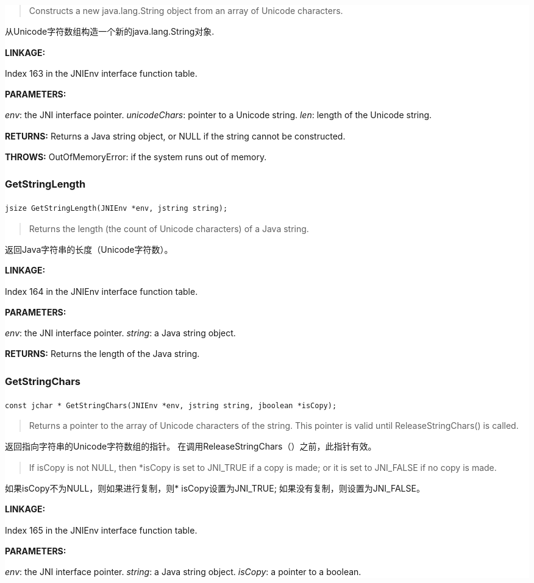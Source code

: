 > Constructs a new java.lang.String object from an array of Unicode characters.

从Unicode字符数组构造一个新的java.lang.String对象.

**LINKAGE:**

Index 163 in the JNIEnv interface function table.

**PARAMETERS:**

*env*: the JNI interface pointer.
*unicodeChars*: pointer to a Unicode string.
*len*: length of the Unicode string.

**RETURNS:**
Returns a Java string object, or NULL if the string cannot be constructed.

**THROWS:**
OutOfMemoryError: if the system runs out of memory.

### <a name="122">GetStringLength</a>

	jsize GetStringLength(JNIEnv *env, jstring string);

> Returns the length (the count of Unicode characters) of a Java string.

返回Java字符串的长度（Unicode字符数）。

**LINKAGE:**

Index 164 in the JNIEnv interface function table.

**PARAMETERS:**

*env*: the JNI interface pointer.
*string*: a Java string object.

**RETURNS:**
Returns the length of the Java string.

### <a name="123">GetStringChars</a>
	const jchar * GetStringChars(JNIEnv *env, jstring string, jboolean *isCopy);

> Returns a pointer to the array of Unicode characters of the string. This pointer is valid until ReleaseStringChars() is called.

返回指向字符串的Unicode字符数组的指针。 在调用ReleaseStringChars（）之前，此指针有效。

> If isCopy is not NULL, then *isCopy is set to JNI_TRUE if a copy is made; or it is set to JNI_FALSE if no copy is made.

如果isCopy不为NULL，则如果进行复制，则* isCopy设置为JNI_TRUE; 如果没有复制，则设置为JNI_FALSE。

**LINKAGE:**

Index 165 in the JNIEnv interface function table.

**PARAMETERS:**

*env*: the JNI interface pointer.
*string*: a Java string object.
*isCopy*: a pointer to a boolean.
